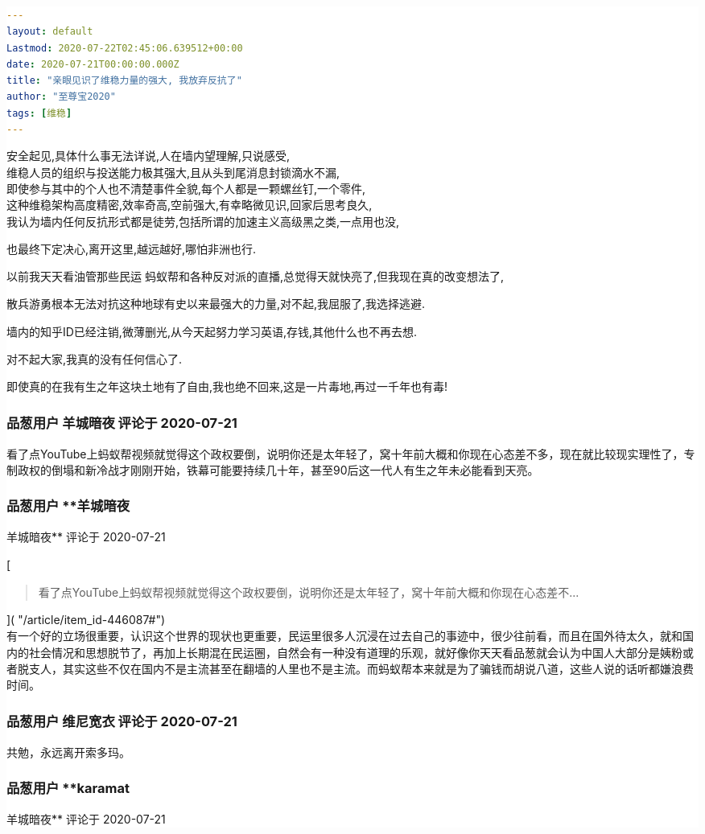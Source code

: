 ```yaml
---
layout: default
Lastmod: 2020-07-22T02:45:06.639512+00:00
date: 2020-07-21T00:00:00.000Z
title: "亲眼见识了维稳力量的强大, 我放弃反抗了"
author: "至尊宝2020"
tags: [维稳]
---
```


安全起见,具体什么事无法详说,人在墙内望理解,只说感受,  
维稳人员的组织与投送能力极其强大,且从头到尾消息封锁滴水不漏,  
即使参与其中的个人也不清楚事件全貌,每个人都是一颗螺丝钉,一个零件,  
这种维稳架构高度精密,效率奇高,空前强大,有幸略微见识,回家后思考良久,  
我认为墙内任何反抗形式都是徒劳,包括所谓的加速主义高级黑之类,一点用也没,  
  
  
也最终下定决心,离开这里,越远越好,哪怕非洲也行.  
  
以前我天天看油管那些民运 蚂蚁帮和各种反对派的直播,总觉得天就快亮了,但我现在真的改变想法了,  
  
散兵游勇根本无法对抗这种地球有史以来最强大的力量,对不起,我屈服了,我选择逃避.  
  
墙内的知乎ID已经注销,微薄删光,从今天起努力学习英语,存钱,其他什么也不再去想.  
  
对不起大家,我真的没有任何信心了.  
  
即使真的在我有生之年这块土地有了自由,我也绝不回来,这是一片毒地,再过一千年也有毒!

            
### 品葱用户 **羊城暗夜** 评论于 2020-07-21
        
看了点YouTube上蚂蚁帮视频就觉得这个政权要倒，说明你还是太年轻了，窝十年前大概和你现在心态差不多，现在就比较现实理性了，专制政权的倒塌和新冷战才刚刚开始，铁幕可能要持续几十年，甚至90后这一代人有生之年未必能看到天亮。
        


            
### 品葱用户 **羊城暗夜 
羊城暗夜** 评论于 2020-07-21
        
[

> 看了点YouTube上蚂蚁帮视频就觉得这个政权要倒，说明你还是太年轻了，窝十年前大概和你现在心态差不...

]( "/article/item_id-446087#")  
有一个好的立场很重要，认识这个世界的现状也更重要，民运里很多人沉浸在过去自己的事迹中，很少往前看，而且在国外待太久，就和国内的社会情况和思想脱节了，再加上长期混在民运圈，自然会有一种没有道理的乐观，就好像你天天看品葱就会认为中国人大部分是姨粉或者脱支人，其实这些不仅在国内不是主流甚至在翻墙的人里也不是主流。而蚂蚁帮本来就是为了骗钱而胡说八道，这些人说的话听都嫌浪费时间。
        


            
### 品葱用户 **维尼宽衣** 评论于 2020-07-21
        
共勉，永远离开索多玛。
        


            
### 品葱用户 **karamat 
羊城暗夜** 评论于 2020-07-21
        